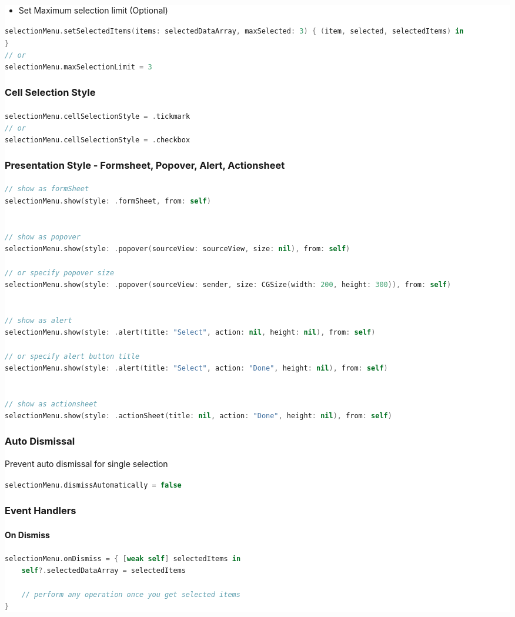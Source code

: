 
- Set Maximum selection limit (Optional)
```swift
selectionMenu.setSelectedItems(items: selectedDataArray, maxSelected: 3) { (item, selected, selectedItems) in
}
// or 
selectionMenu.maxSelectionLimit = 3
```

### Cell Selection Style
```swift
selectionMenu.cellSelectionStyle = .tickmark
// or
selectionMenu.cellSelectionStyle = .checkbox
```

### Presentation Style - Formsheet, Popover, Alert, Actionsheet
```swift
// show as formSheet
selectionMenu.show(style: .formSheet, from: self)


// show as popover
selectionMenu.show(style: .popover(sourceView: sourceView, size: nil), from: self) 

// or specify popover size
selectionMenu.show(style: .popover(sourceView: sender, size: CGSize(width: 200, height: 300)), from: self)


// show as alert
selectionMenu.show(style: .alert(title: "Select", action: nil, height: nil), from: self)

// or specify alert button title
selectionMenu.show(style: .alert(title: "Select", action: "Done", height: nil), from: self)


// show as actionsheet
selectionMenu.show(style: .actionSheet(title: nil, action: "Done", height: nil), from: self)
```

### Auto Dismissal
Prevent auto dismissal for single selection
```swift
selectionMenu.dismissAutomatically = false
```

### Event Handlers

#### On Dismiss
```swift
selectionMenu.onDismiss = { [weak self] selectedItems in
    self?.selectedDataArray = selectedItems
    
    // perform any operation once you get selected items
}
```
